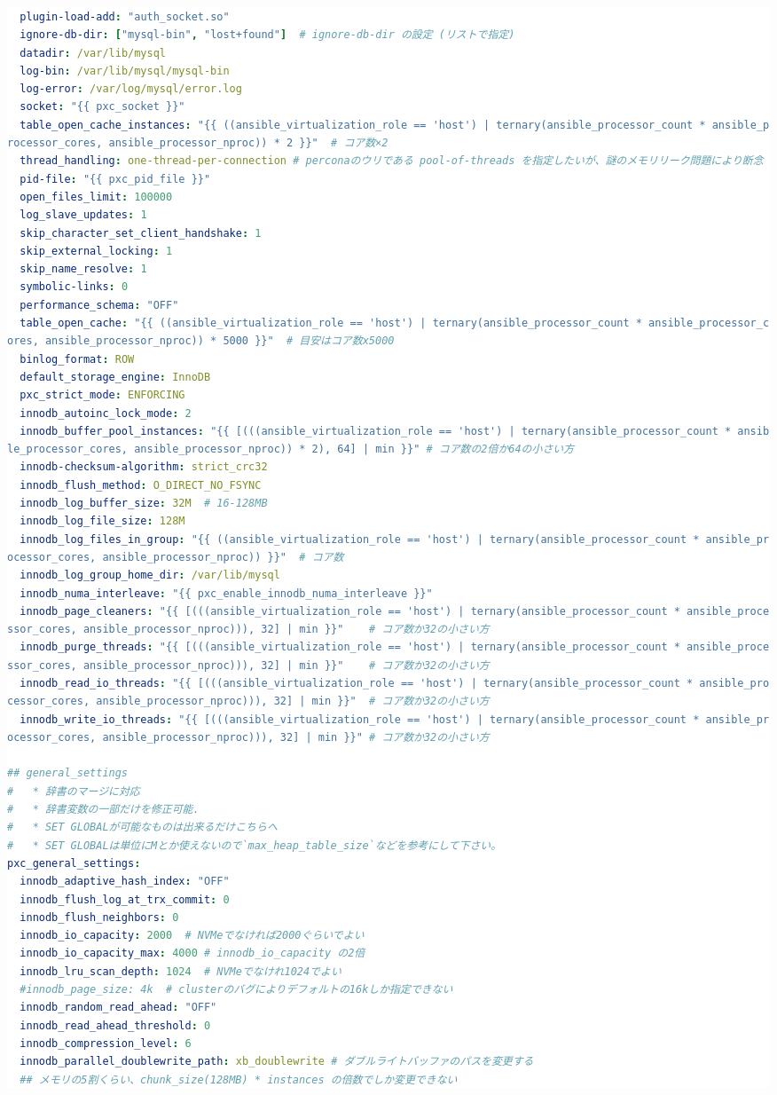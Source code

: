 ```yaml
  plugin-load-add: "auth_socket.so"
  ignore-db-dir: ["mysql-bin", "lost+found"]  # ignore-db-dir の設定 (リストで指定)
  datadir: /var/lib/mysql
  log-bin: /var/lib/mysql/mysql-bin
  log-error: /var/log/mysql/error.log
  socket: "{{ pxc_socket }}"
  table_open_cache_instances: "{{ ((ansible_virtualization_role == 'host') | ternary(ansible_processor_count * ansible_processor_cores, ansible_processor_nproc)) * 2 }}"  # コア数×2
  thread_handling: one-thread-per-connection # perconaのウリである pool-of-threads を指定したいが、謎のメモリリーク問題により断念
  pid-file: "{{ pxc_pid_file }}"
  open_files_limit: 100000
  log_slave_updates: 1
  skip_character_set_client_handshake: 1
  skip_external_locking: 1
  skip_name_resolve: 1
  symbolic-links: 0
  performance_schema: "OFF"
  table_open_cache: "{{ ((ansible_virtualization_role == 'host') | ternary(ansible_processor_count * ansible_processor_cores, ansible_processor_nproc)) * 5000 }}"  # 目安はコア数x5000
  binlog_format: ROW
  default_storage_engine: InnoDB
  pxc_strict_mode: ENFORCING
  innodb_autoinc_lock_mode: 2
  innodb_buffer_pool_instances: "{{ [(((ansible_virtualization_role == 'host') | ternary(ansible_processor_count * ansible_processor_cores, ansible_processor_nproc)) * 2), 64] | min }}" # コア数の2倍か64の小さい方
  innodb-checksum-algorithm: strict_crc32
  innodb_flush_method: O_DIRECT_NO_FSYNC
  innodb_log_buffer_size: 32M  # 16-128MB
  innodb_log_file_size: 128M
  innodb_log_files_in_group: "{{ ((ansible_virtualization_role == 'host') | ternary(ansible_processor_count * ansible_processor_cores, ansible_processor_nproc)) }}"  # コア数
  innodb_log_group_home_dir: /var/lib/mysql
  innodb_numa_interleave: "{{ pxc_enable_innodb_numa_interleave }}"
  innodb_page_cleaners: "{{ [(((ansible_virtualization_role == 'host') | ternary(ansible_processor_count * ansible_processor_cores, ansible_processor_nproc))), 32] | min }}"    # コア数か32の小さい方
  innodb_purge_threads: "{{ [(((ansible_virtualization_role == 'host') | ternary(ansible_processor_count * ansible_processor_cores, ansible_processor_nproc))), 32] | min }}"    # コア数か32の小さい方
  innodb_read_io_threads: "{{ [(((ansible_virtualization_role == 'host') | ternary(ansible_processor_count * ansible_processor_cores, ansible_processor_nproc))), 32] | min }}"  # コア数か32の小さい方
  innodb_write_io_threads: "{{ [(((ansible_virtualization_role == 'host') | ternary(ansible_processor_count * ansible_processor_cores, ansible_processor_nproc))), 32] | min }}" # コア数か32の小さい方

## general_settings
#   * 辞書のマージに対応
#   * 辞書変数の一部だけを修正可能.
#   * SET GLOBALが可能なものは出来るだけこちらへ
#   * SET GLOBALは単位にMとか使えないので`max_heap_table_size`などを参考にして下さい。
pxc_general_settings:
  innodb_adaptive_hash_index: "OFF"
  innodb_flush_log_at_trx_commit: 0
  innodb_flush_neighbors: 0
  innodb_io_capacity: 2000  # NVMeでなければ2000ぐらいでよい
  innodb_io_capacity_max: 4000 # innodb_io_capacity の2倍
  innodb_lru_scan_depth: 1024  # NVMeでなけれ1024でよい
  #innodb_page_size: 4k  # clusterのバグによりデフォルトの16kしか指定できない
  innodb_random_read_ahead: "OFF"
  innodb_read_ahead_threshold: 0
  innodb_compression_level: 6
  innodb_parallel_doublewrite_path: xb_doublewrite # ダブルライトバッファのパスを変更する
  ## メモリの5割くらい、chunk_size(128MB) * instances の倍数でしか変更できない
```